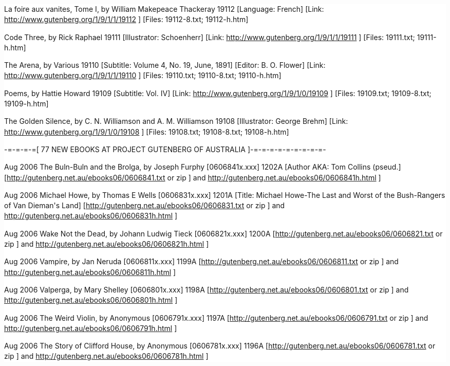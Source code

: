 La foire aux vanites, Tome I, by William Makepeace Thackeray             19112
   [Language: French]
   [Link: http://www.gutenberg.org/1/9/1/1/19112 ]
   [Files: 19112-8.txt; 19112-h.htm]

Code Three, by Rick Raphael                                              19111
   [Illustrator: Schoenherr]
   [Link: http://www.gutenberg.org/1/9/1/1/19111 ]
   [Files: 19111.txt; 19111-h.htm]

The Arena, by Various                                                    19110
   [Subtitle: Volume 4, No. 19, June, 1891]
   [Editor: B. O. Flower]
   [Link: http://www.gutenberg.org/1/9/1/1/19110 ]
   [Files: 19110.txt; 19110-8.txt; 19110-h.htm]

Poems, by Hattie Howard                                                  19109
   [Subtitle: Vol. IV]
   [Link: http://www.gutenberg.org/1/9/1/0/19109 ]
   [Files: 19109.txt; 19109-8.txt; 19109-h.htm]

The Golden Silence, by C. N. Williamson and A. M. Williamson             19108
   [Illustrator: George Brehm]
   [Link: http://www.gutenberg.org/1/9/1/0/19108 ]
   [Files: 19108.txt; 19108-8.txt; 19108-h.htm]


-=-=-=-=[ 77 NEW EBOOKS AT PROJECT GUTENBERG OF AUSTRALIA ]-=-=-=-=-=-=-=-=-=-

Aug 2006 The Buln-Buln and the Brolga, by Joseph Furphy    [0606841x.xxx] 1202A
   [Author AKA: Tom Collins (pseud.]
[http://gutenberg.net.au/ebooks06/0606841.txt or zip ]
and http://gutenberg.net.au/ebooks06/0606841h.html ]

Aug 2006 Michael Howe, by Thomas E Wells                   [0606831x.xxx] 1201A
   [Title: Michael Howe-The Last and Worst of the Bush-Rangers
    of Van Dieman's Land]
[http://gutenberg.net.au/ebooks06/0606831.txt or zip ]
and http://gutenberg.net.au/ebooks06/0606831h.html ]

Aug 2006 Wake Not the Dead, by Johann Ludwig Tieck         [0606821x.xxx] 1200A
[http://gutenberg.net.au/ebooks06/0606821.txt or zip ]
and http://gutenberg.net.au/ebooks06/0606821h.html ]

Aug 2006 Vampire, by Jan Neruda                            [0606811x.xxx] 1199A
[http://gutenberg.net.au/ebooks06/0606811.txt or zip ]
and http://gutenberg.net.au/ebooks06/0606811h.html ]

Aug 2006 Valperga, by Mary Shelley                         [0606801x.xxx] 1198A
[http://gutenberg.net.au/ebooks06/0606801.txt or zip ]
and http://gutenberg.net.au/ebooks06/0606801h.html ]

Aug 2006 The Weird Violin, by  Anonymous                   [0606791x.xxx] 1197A
[http://gutenberg.net.au/ebooks06/0606791.txt or zip ]
and http://gutenberg.net.au/ebooks06/0606791h.html ]

Aug 2006 The Story of Clifford House, by  Anonymous        [0606781x.xxx] 1196A
[http://gutenberg.net.au/ebooks06/0606781.txt or zip ]
and http://gutenberg.net.au/ebooks06/0606781h.html ]
